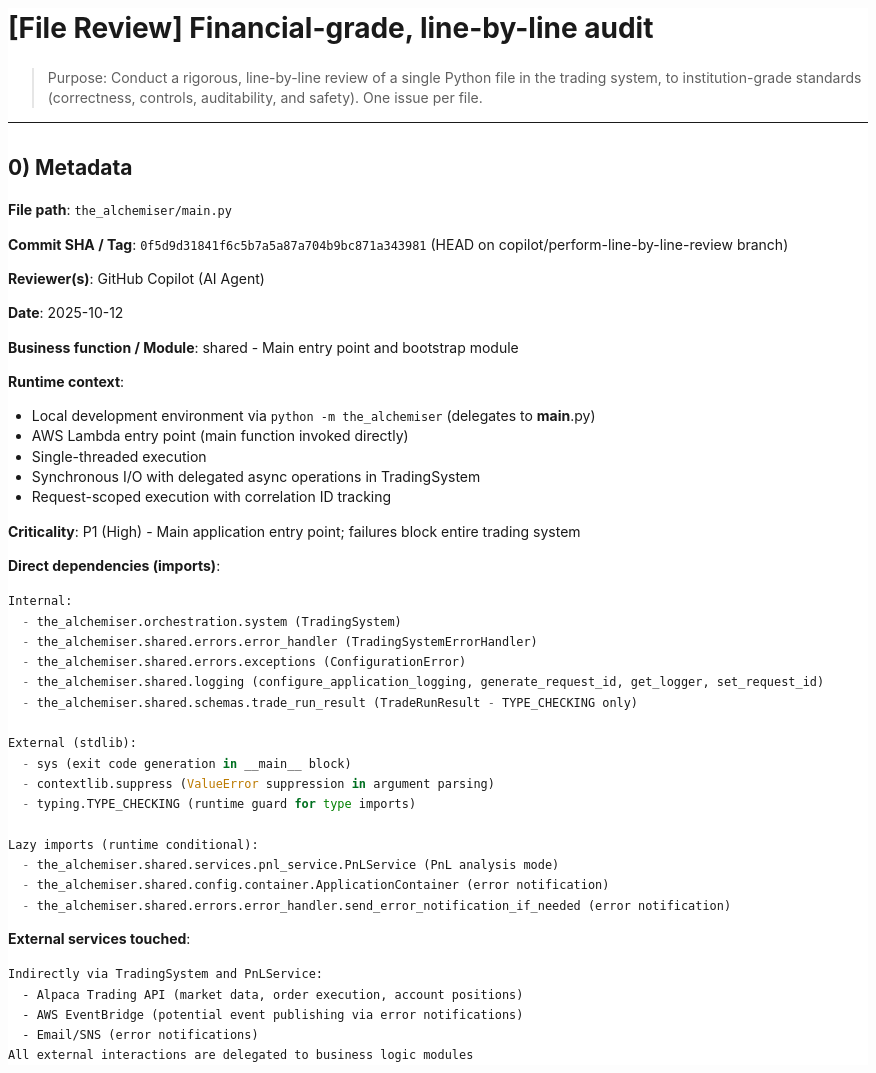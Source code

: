 # [File Review] Financial-grade, line-by-line audit

> Purpose: Conduct a rigorous, line-by-line review of a single Python file in the trading system, to institution-grade standards (correctness, controls, auditability, and safety). One issue per file.

---

## 0) Metadata

**File path**: `the_alchemiser/main.py`

**Commit SHA / Tag**: `0f5d9d31841f6c5b7a5a87a704b9bc871a343981` (HEAD on copilot/perform-line-by-line-review branch)

**Reviewer(s)**: GitHub Copilot (AI Agent)

**Date**: 2025-10-12

**Business function / Module**: shared - Main entry point and bootstrap module

**Runtime context**: 
- Local development environment via `python -m the_alchemiser` (delegates to __main__.py)
- AWS Lambda entry point (main function invoked directly)
- Single-threaded execution
- Synchronous I/O with delegated async operations in TradingSystem
- Request-scoped execution with correlation ID tracking

**Criticality**: P1 (High) - Main application entry point; failures block entire trading system

**Direct dependencies (imports)**:
```python
Internal:
  - the_alchemiser.orchestration.system (TradingSystem)
  - the_alchemiser.shared.errors.error_handler (TradingSystemErrorHandler)
  - the_alchemiser.shared.errors.exceptions (ConfigurationError)
  - the_alchemiser.shared.logging (configure_application_logging, generate_request_id, get_logger, set_request_id)
  - the_alchemiser.shared.schemas.trade_run_result (TradeRunResult - TYPE_CHECKING only)

External (stdlib):
  - sys (exit code generation in __main__ block)
  - contextlib.suppress (ValueError suppression in argument parsing)
  - typing.TYPE_CHECKING (runtime guard for type imports)

Lazy imports (runtime conditional):
  - the_alchemiser.shared.services.pnl_service.PnLService (PnL analysis mode)
  - the_alchemiser.shared.config.container.ApplicationContainer (error notification)
  - the_alchemiser.shared.errors.error_handler.send_error_notification_if_needed (error notification)
```

**External services touched**:
```
Indirectly via TradingSystem and PnLService:
  - Alpaca Trading API (market data, order execution, account positions)
  - AWS EventBridge (potential event publishing via error notifications)
  - Email/SNS (error notifications)
All external interactions are delegated to business logic modules
```
